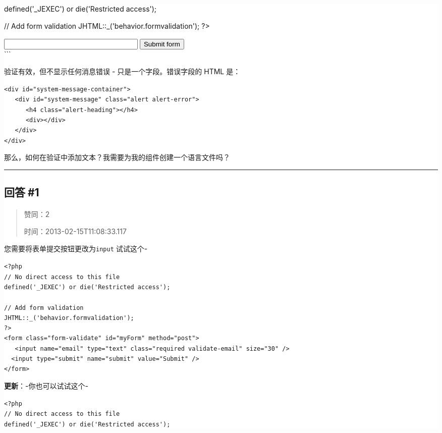 defined('_JEXEC') or die('Restricted access');

// Add form validation
JHTML::_('behavior.formvalidation');
?>
<form class="form-validate" id="myForm" method="post">
   <input name="email" type="text" class="required validate-email" size="30" />
   <button type="submit" class="validate">Submit form</button>
</form> 
```

验证有效，但不显示任何消息错误 - 只是一个字段。错误字段的 HTML 是：

```
<div id="system-message-container">
   <div id="system-message" class="alert alert-error">
      <h4 class="alert-heading"></h4>
      <div></div>
   </div>
</div> 
```

那么，如何在验证中添加文本？我需要为我的组件创建一个语言文件吗？

* * *

## 回答 #1

> 赞同：2
> 
> 时间：2013-02-15T11:08:33.117

您需要将表单提交按钮更改为`input` 试试这个-

```
<?php
// No direct access to this file
defined('_JEXEC') or die('Restricted access');

// Add form validation
JHTML::_('behavior.formvalidation');
?>
<form class="form-validate" id="myForm" method="post">
   <input name="email" type="text" class="required validate-email" size="30" />
  <input type="submit" name="submit" value="Submit" />
</form> 
```

**更新**：-你也可以试试这个-

```
<?php
// No direct access to this file
defined('_JEXEC') or die('Restricted access');
